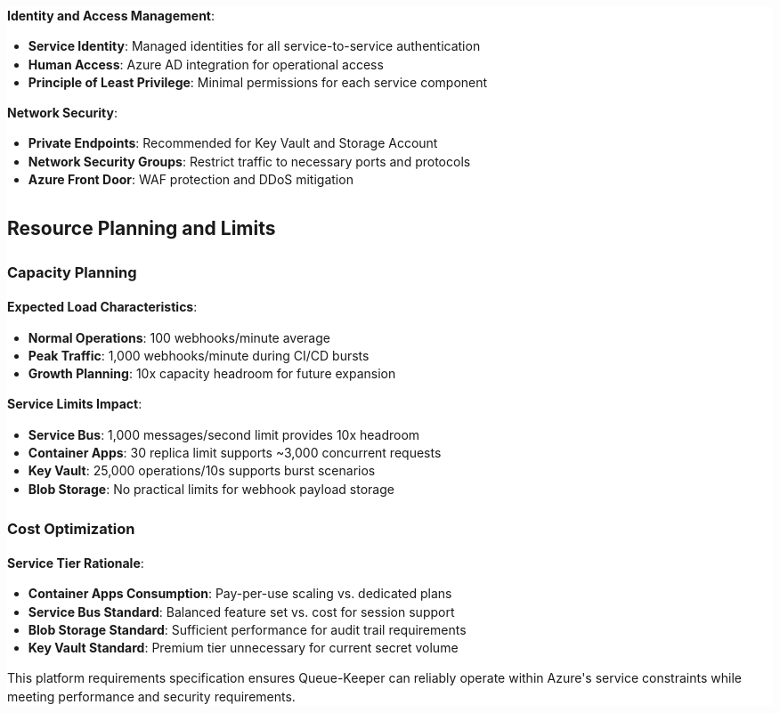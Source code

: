 **Identity and Access Management**:

- **Service Identity**: Managed identities for all service-to-service authentication
- **Human Access**: Azure AD integration for operational access
- **Principle of Least Privilege**: Minimal permissions for each service component

**Network Security**:

- **Private Endpoints**: Recommended for Key Vault and Storage Account
- **Network Security Groups**: Restrict traffic to necessary ports and protocols
- **Azure Front Door**: WAF protection and DDoS mitigation

## Resource Planning and Limits

### Capacity Planning

**Expected Load Characteristics**:

- **Normal Operations**: 100 webhooks/minute average
- **Peak Traffic**: 1,000 webhooks/minute during CI/CD bursts
- **Growth Planning**: 10x capacity headroom for future expansion

**Service Limits Impact**:

- **Service Bus**: 1,000 messages/second limit provides 10x headroom
- **Container Apps**: 30 replica limit supports ~3,000 concurrent requests
- **Key Vault**: 25,000 operations/10s supports burst scenarios
- **Blob Storage**: No practical limits for webhook payload storage

### Cost Optimization

**Service Tier Rationale**:

- **Container Apps Consumption**: Pay-per-use scaling vs. dedicated plans
- **Service Bus Standard**: Balanced feature set vs. cost for session support
- **Blob Storage Standard**: Sufficient performance for audit trail requirements
- **Key Vault Standard**: Premium tier unnecessary for current secret volume

This platform requirements specification ensures Queue-Keeper can reliably operate within Azure's service constraints while meeting performance and security requirements.
